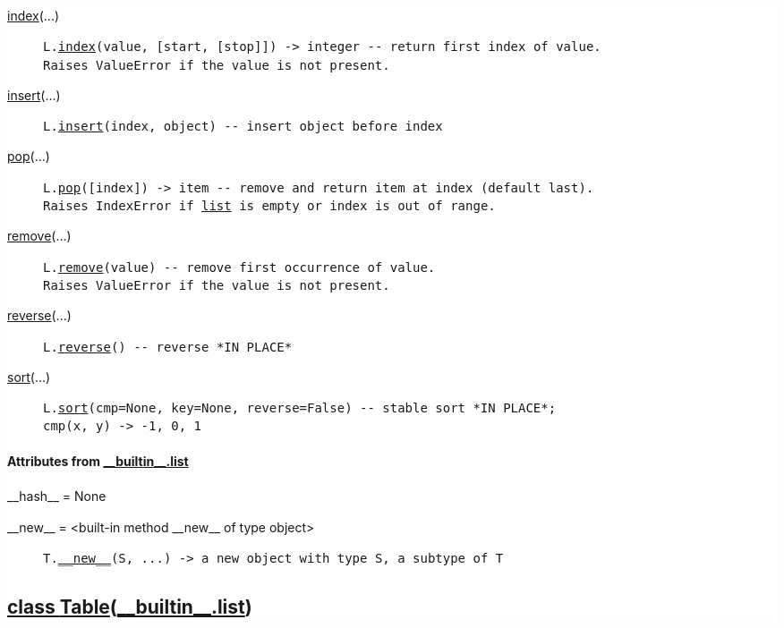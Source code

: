 </dd></dl>
<dl class="function"><dt><a name="Square-index" href="#Square-index"><span class="function-name">index</span></a><span class="argspec">(...)</span></dt><dd>

<pre class="doc" markdown="0">L.<a href="#Square-index">index</a>(value, [start, [stop]]) -> integer -- return first index of value.
Raises ValueError if the value is not present.</pre>

</dd></dl>
<dl class="function"><dt><a name="Square-insert" href="#Square-insert"><span class="function-name">insert</span></a><span class="argspec">(...)</span></dt><dd>

<pre class="doc" markdown="0">L.<a href="#Square-insert">insert</a>(index, object) -- insert object before index</pre>

</dd></dl>
<dl class="function"><dt><a name="Square-pop" href="#Square-pop"><span class="function-name">pop</span></a><span class="argspec">(...)</span></dt><dd>

<pre class="doc" markdown="0">L.<a href="#Square-pop">pop</a>([index]) -> item -- remove and return item at index (default last).
Raises IndexError if <a href="./__builtin__.html#list">list</a> is empty or index is out of range.</pre>

</dd></dl>
<dl class="function"><dt><a name="Square-remove" href="#Square-remove"><span class="function-name">remove</span></a><span class="argspec">(...)</span></dt><dd>

<pre class="doc" markdown="0">L.<a href="#Square-remove">remove</a>(value) -- remove first occurrence of value.
Raises ValueError if the value is not present.</pre>

</dd></dl>
<dl class="function"><dt><a name="Square-reverse" href="#Square-reverse"><span class="function-name">reverse</span></a><span class="argspec">(...)</span></dt><dd>

<pre class="doc" markdown="0">L.<a href="#Square-reverse">reverse</a>() -- reverse *IN PLACE*</pre>

</dd></dl>
<dl class="function"><dt><a name="Square-sort" href="#Square-sort"><span class="function-name">sort</span></a><span class="argspec">(...)</span></dt><dd>

<pre class="doc" markdown="0">L.<a href="#Square-sort">sort</a>(cmp=None, key=None, reverse=False) -- stable sort *IN PLACE*;
cmp(x, y) -> -1, 0, 1</pre>

</dd></dl>

  <h4 class="head-attrs">Attributes from <a href="./__builtin__.html#list">__builtin__.list</a></h4><dl><dt><span class="other-name">__hash__</span> = None</dt></dl>
<dl><dt><span class="other-name">__new__</span> = &lt;built-in method __new__ of type object&gt;<dd>

<pre class="doc" markdown="0">T.<a href="#Square-__new__">__new__</a>(S, ...) -> a new object with type S, a subtype of T</pre>

</dd></dl>
</dd>
<dt class="class"><h2><a name="Table" href="#Table">class <span class="class-name">Table</span></a>(<a href="./__builtin__.html#list">__builtin__.list</a>)</h2></dt><dd class="class"><dd>
